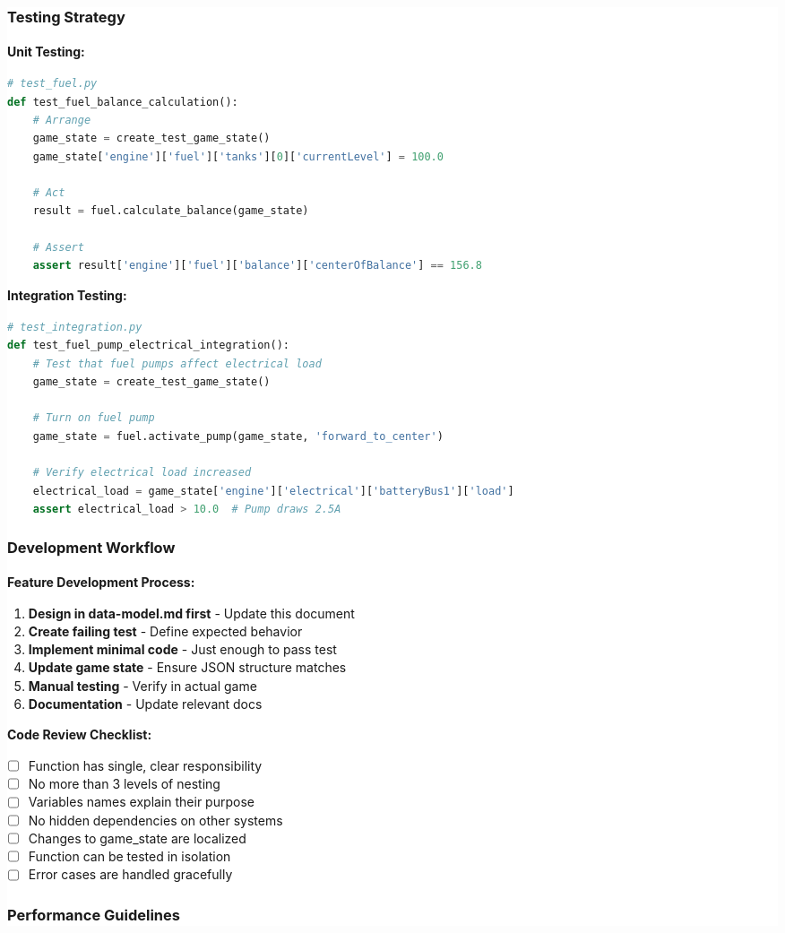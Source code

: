 ### Testing Strategy

**Unit Testing:**
```python
# test_fuel.py
def test_fuel_balance_calculation():
    # Arrange
    game_state = create_test_game_state()
    game_state['engine']['fuel']['tanks'][0]['currentLevel'] = 100.0
    
    # Act
    result = fuel.calculate_balance(game_state)
    
    # Assert
    assert result['engine']['fuel']['balance']['centerOfBalance'] == 156.8
```

**Integration Testing:**
```python
# test_integration.py
def test_fuel_pump_electrical_integration():
    # Test that fuel pumps affect electrical load
    game_state = create_test_game_state()
    
    # Turn on fuel pump
    game_state = fuel.activate_pump(game_state, 'forward_to_center')
    
    # Verify electrical load increased
    electrical_load = game_state['engine']['electrical']['batteryBus1']['load']
    assert electrical_load > 10.0  # Pump draws 2.5A
```

### Development Workflow

**Feature Development Process:**
1. **Design in data-model.md first** - Update this document
2. **Create failing test** - Define expected behavior
3. **Implement minimal code** - Just enough to pass test
4. **Update game state** - Ensure JSON structure matches
5. **Manual testing** - Verify in actual game
6. **Documentation** - Update relevant docs

**Code Review Checklist:**
- [ ] Function has single, clear responsibility
- [ ] No more than 3 levels of nesting
- [ ] Variables names explain their purpose
- [ ] No hidden dependencies on other systems
- [ ] Changes to game_state are localized
- [ ] Function can be tested in isolation
- [ ] Error cases are handled gracefully

### Performance Guidelines
